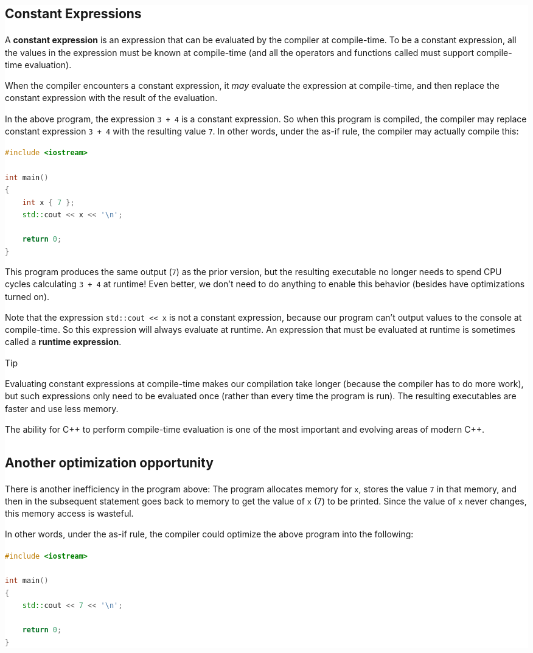 ## Constant Expressions 
A **constant expression** is an expression that can be evaluated by the compiler at compile-time. To be a constant expression, all the values in the expression must be known at compile-time (and all the operators and functions called must support compile-time evaluation).

When the compiler encounters a constant expression, it _may_ evaluate the expression at compile-time, and then replace the constant expression with the result of the evaluation.

In the above program, the expression `3 + 4` is a constant expression. So when this program is compiled, the compiler may replace constant expression `3 + 4` with the resulting value `7`. In other words, under the as-if rule, the compiler may actually compile this:

```cpp
#include <iostream>

int main()
{
	int x { 7 };
	std::cout << x << '\n';

	return 0;
}
```

This program produces the same output (`7`) as the prior version, but the resulting executable no longer needs to spend CPU cycles calculating `3 + 4` at runtime! Even better, we don’t need to do anything to enable this behavior (besides have optimizations turned on).

Note that the expression `std::cout << x` is not a constant expression, because our program can’t output values to the console at compile-time. So this expression will always evaluate at runtime. An expression that must be evaluated at runtime is sometimes called a **runtime expression**.

> [!TIP]
> Evaluating constant expressions at compile-time makes our compilation take longer (because the compiler has to do more work), but such expressions only need to be evaluated once (rather than every time the program is run). The resulting executables are faster and use less memory.
> 
> The ability for C++ to perform compile-time evaluation is one of the most important and evolving areas of modern C++.

## Another optimization opportunity

There is another inefficiency in the program above: The program allocates memory for `x`, stores the value `7` in that memory, and then in the subsequent statement goes back to memory to get the value of `x` (7) to be printed. Since the value of `x` never changes, this memory access is wasteful.

In other words, under the as-if rule, the compiler could optimize the above program into the following:

```cpp
#include <iostream>

int main()
{
	std::cout << 7 << '\n';

	return 0;
}
```
